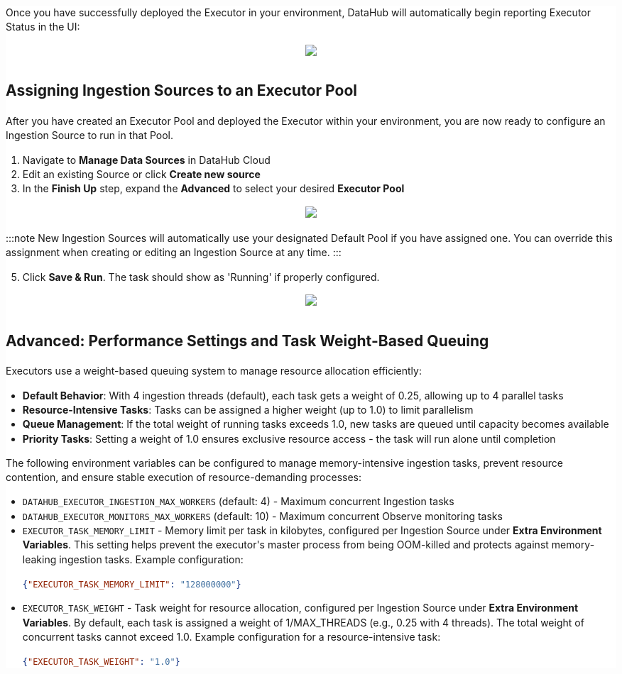 Once you have successfully deployed the Executor in your environment, DataHub will automatically begin reporting Executor Status in the UI:

<p align="center">
  <img width="90%"  src="https://github.com/datahub-project/static-assets/blob/main/imgs/remote-executor/pool-list-after.png?raw=true"/>
</p>

## Assigning Ingestion Sources to an Executor Pool

After you have created an Executor Pool and deployed the Executor within your environment, you are now ready to configure an Ingestion Source to run in that Pool.

1. Navigate to **Manage Data Sources** in DataHub Cloud 
2. Edit an existing Source or click **Create new source**
3. In the **Finish Up** step, expand the **Advanced** to select your desired **Executor Pool**

<p align="center">
  <img width="80%"  src="https://github.com/datahub-project/static-assets/blob/main/imgs/remote-executor/ingestion-select-executor-pool.png?raw=true"/>
</p>

:::note
New Ingestion Sources will automatically use your designated Default Pool if you have assigned one. You can override this assignment when creating or editing an Ingestion Source at any time.
:::

5. Click **Save & Run**. The task should show as 'Running' if properly configured.

<p align="center">
  <img width="90%"  src="https://github.com/datahub-project/static-assets/blob/main/imgs/remote-executor/view-ingestion-running.png?raw=true"/>
</p>

## Advanced: Performance Settings and Task Weight-Based Queuing

Executors use a weight-based queuing system to manage resource allocation efficiently:
- **Default Behavior**: With 4 ingestion threads (default), each task gets a weight of 0.25, allowing up to 4 parallel tasks
- **Resource-Intensive Tasks**: Tasks can be assigned a higher weight (up to 1.0) to limit parallelism
- **Queue Management**: If the total weight of running tasks exceeds 1.0, new tasks are queued until capacity becomes available
- **Priority Tasks**: Setting a weight of 1.0 ensures exclusive resource access - the task will run alone until completion

The following environment variables can be configured to manage memory-intensive ingestion tasks, prevent resource contention, and ensure stable execution of resource-demanding processes:

- `DATAHUB_EXECUTOR_INGESTION_MAX_WORKERS` (default: 4) - Maximum concurrent Ingestion tasks
- `DATAHUB_EXECUTOR_MONITORS_MAX_WORKERS` (default: 10) - Maximum concurrent Observe monitoring tasks
- `EXECUTOR_TASK_MEMORY_LIMIT` - Memory limit per task in kilobytes, configured per Ingestion Source under **Extra Environment Variables**. This setting helps prevent the executor's master process from being OOM-killed and protects against memory-leaking ingestion tasks. Example configuration:
  ```json
  {"EXECUTOR_TASK_MEMORY_LIMIT": "128000000"}
  ```
- `EXECUTOR_TASK_WEIGHT` - Task weight for resource allocation, configured per Ingestion Source under **Extra Environment Variables**. By default, each task is assigned a weight of 1/MAX_THREADS (e.g., 0.25 with 4 threads). The total weight of concurrent tasks cannot exceed 1.0. Example configuration for a resource-intensive task:
  ```json
  {"EXECUTOR_TASK_WEIGHT": "1.0"}
  ```
